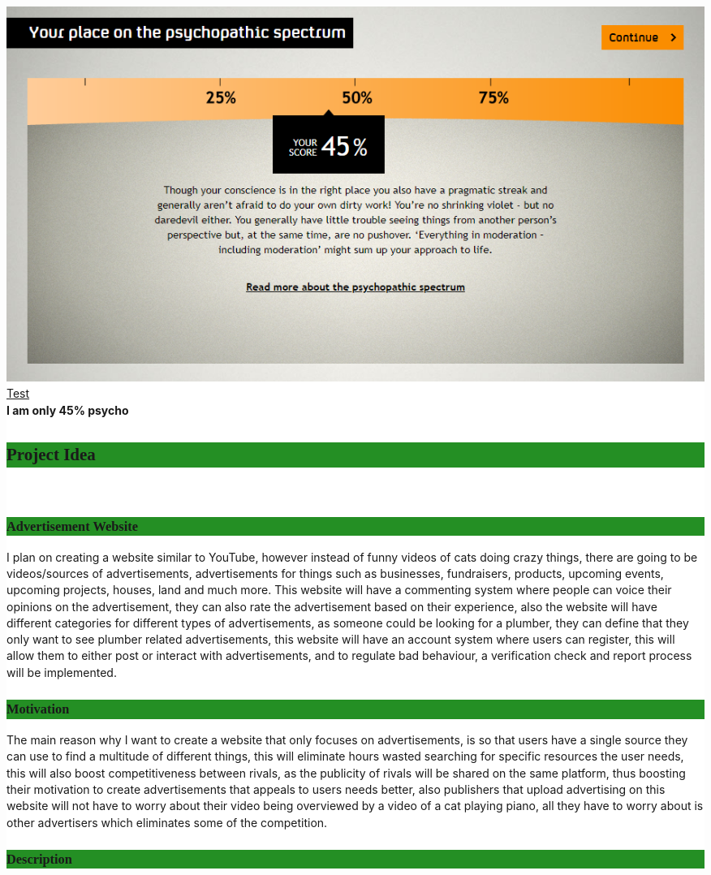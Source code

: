   <img src="psychopathtest.PNG"/>
  <br>
  <a href="http://psychopath.channel4.com/quizzes.html">Test</a>
  <br>
  <b>
  <p1>I am only 45% psycho</p1>
</b>
</div>
<div>
  <h2 style="background-color:#248f24;font-family:verdana;"> Project Idea</h2>
  <br>
  <h3 style="background-color:#248f24;font-family:verdana;"> Advertisement Website</h3>
  <p1>I plan on creating a website similar to YouTube, however instead of funny videos of cats doing crazy things, there are going to be videos/sources of advertisements, advertisements for things such as businesses, fundraisers, products, upcoming events, upcoming projects, houses, land and much more. This website will have a commenting system where people can voice their opinions on the advertisement, they can also rate the advertisement based on their experience, also the website will have different categories for different types of advertisements, as someone could be looking for a plumber, they can define that they only want to see plumber related advertisements, this website will have an account system where users can register, this will allow them to either post or interact with advertisements, and to regulate bad behaviour, a verification check and report process will be implemented.</p1>
  <h3 style="background-color:#248f24;font-family:verdana;">Motivation</h3>
  <p1>The main reason why I want to create a website that only focuses on advertisements, is so that users have a single source they can use to find a multitude of different things, this will eliminate hours wasted searching for specific resources the user needs, this will also boost competitiveness between rivals, as the publicity of rivals will be shared on the same platform, thus boosting their motivation to create advertisements that appeals to users needs better, also publishers that upload advertising on this website will not have to worry about their video being overviewed by a video of a cat playing piano, all they have to worry about is other advertisers which eliminates some of the competition.</p1>
  <h3 style="background-color:#248f24;font-family:verdana;">Description</h3>
